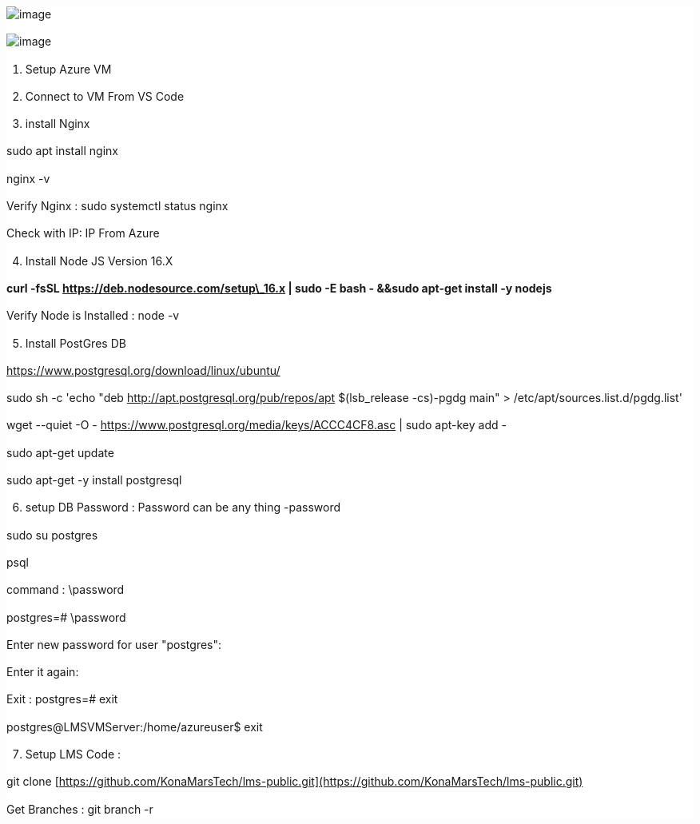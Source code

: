 ![image](https://user-images.githubusercontent.com/130965749/236376684-3aabd6ba-eb41-44a6-9a70-640688987dcb.png)

![image](https://user-images.githubusercontent.com/130965749/236376731-69b5a3c2-a98d-46d8-8f34-ee67d89cd4b9.png)

1. Setup Azure VM

2. Connect to VM From VS Code

3. install Nginx

sudo apt install nginx

nginx -v

Verify Nginx : sudo systemctl status nginx

Check with IP: IP From Azure

4. Install Node JS Version 16.X

**curl -fsSL https://deb.nodesource.com/setup\_16.x | sudo -E bash - &&sudo apt-get install -y nodejs**

Verify Node is Installed : node -v

5. Install PostGres DB

https://www.postgresql.org/download/linux/ubuntu/

sudo sh -c 'echo "deb http://apt.postgresql.org/pub/repos/apt $(lsb\_release -cs)-pgdg main" \> /etc/apt/sources.list.d/pgdg.list'

wget --quiet -O - https://www.postgresql.org/media/keys/ACCC4CF8.asc | sudo apt-key add -

sudo apt-get update

sudo apt-get -y install postgresql

6. setup DB Password : Password can be any thing -password

sudo su postgres

psql

command : \password

postgres=# \password

Enter new password for user "postgres":

Enter it again:

Exit : postgres=# exit

postgres@LMSVMServer:/home/azureuser$ exit

7. Setup LMS Code :

git clone [https://github.com/KonaMarsTech/lms-public.git](https://github.com/KonaMarsTech/lms-public.git)

Get Branches : git branch -r

